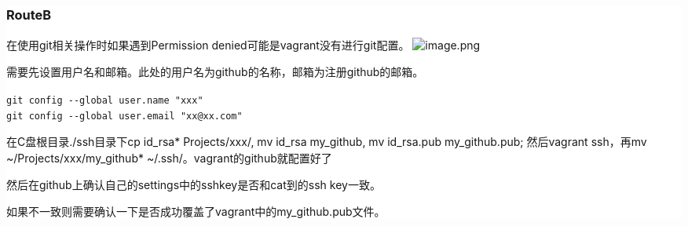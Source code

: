 ### RouteB
在使用git相关操作时如果遇到Permission denied可能是vagrant没有进行git配置。
![image.png](https://cdn.nlark.com/yuque/0/2020/png/731834/1582735054171-e6675b16-0a22-44a4-aecc-652fada63b44.png#align=left&display=inline&height=156&name=image.png&originHeight=234&originWidth=1118&size=192094&status=done&style=none&width=746)

需要先设置用户名和邮箱。此处的用户名为github的名称，邮箱为注册github的邮箱。
```shell
git config --global user.name "xxx"
git config --global user.email "xx@xx.com"
```
在C盘根目录./ssh目录下cp id_rsa* Projects/xxx/, mv id_rsa my_github, mv id_rsa.pub my_github.pub; 然后vagrant ssh，再mv ~/Projects/xxx/my_github* ~/.ssh/。vagrant的github就配置好了

然后在github上确认自己的settings中的sshkey是否和cat到的ssh key一致。

如果不一致则需要确认一下是否成功覆盖了vagrant中的my_github.pub文件。

